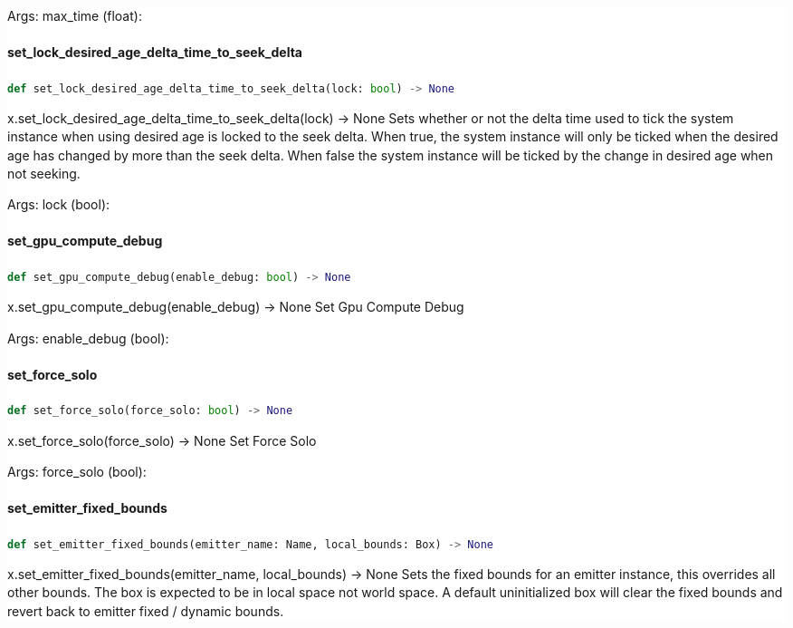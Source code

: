 Args:
    max_time (float):

<a id="unreal.NiagaraComponent.set_lock_desired_age_delta_time_to_seek_delta"></a>

#### set_lock_desired_age_delta_time_to_seek_delta

```python
def set_lock_desired_age_delta_time_to_seek_delta(lock: bool) -> None
```

x.set_lock_desired_age_delta_time_to_seek_delta(lock) -> None
Sets whether or not the delta time used to tick the system instance when using desired age is locked to the seek delta.  When true, the system instance
      will only be ticked when the desired age has changed by more than the seek delta.  When false the system instance will be ticked by the change in desired
      age when not seeking.

Args:
    lock (bool):

<a id="unreal.NiagaraComponent.set_gpu_compute_debug"></a>

#### set_gpu_compute_debug

```python
def set_gpu_compute_debug(enable_debug: bool) -> None
```

x.set_gpu_compute_debug(enable_debug) -> None
Set Gpu Compute Debug

Args:
    enable_debug (bool):

<a id="unreal.NiagaraComponent.set_force_solo"></a>

#### set_force_solo

```python
def set_force_solo(force_solo: bool) -> None
```

x.set_force_solo(force_solo) -> None
Set Force Solo

Args:
    force_solo (bool):

<a id="unreal.NiagaraComponent.set_emitter_fixed_bounds"></a>

#### set_emitter_fixed_bounds

```python
def set_emitter_fixed_bounds(emitter_name: Name, local_bounds: Box) -> None
```

x.set_emitter_fixed_bounds(emitter_name, local_bounds) -> None
Sets the fixed bounds for an emitter instance, this overrides all other bounds.
The box is expected to be in local space not world space.
A default uninitialized box will clear the fixed bounds and revert back to emitter fixed / dynamic bounds.
